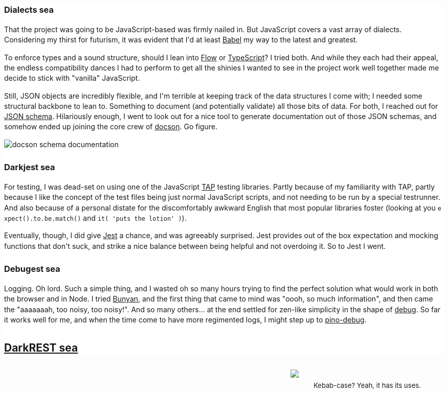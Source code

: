 ### Dialects sea

That the project was going to be JavaScript-based was firmly nailed in. But
JavaScript covers a vast array of dialects. Considering my thirst for
futurism, it was evident that I'd at least [Babel][] my way to the latest and
greatest. 

To enforce types and a sound structure, should I lean into 
[Flow][] or [TypeScript][]? I tried both. And while they each had their
appeal,
the endless compatibility dances I had to perform to get all the shinies 
I wanted to see in the project work well together
made me decide to stick with "vanilla" JavaScript. 

Still, JSON objects are
incredibly flexible, and I'm terrible at keeping track of the data structures 
I come with; I needed some structural backbone to lean to. Something to 
document (and potentially validate) all those bits of data. 
For both, I reached out for [JSON schema][]. Hilariously enough, I went to look
out for a nice tool to generate documentation out of those JSON
schemas, and somehow ended up joining the core crew of [docson][]. Go figure.

![docson schema documentation](./docson.png)


### Darkjest sea

For testing, I was dead-set on using one of the JavaScript [TAP][] testing
libraries. Partly because of my familiarity with TAP, partly because I like
the concept of the test files being just normal JavaScript scripts, and not
needing to be run by a special testrunner. And also because of a personal
distate for the discomfortably awkward English that most popular libraries foster 
(looking at you `expect().to.be.match()` and `it( 'puts the lotion' )`). 

Eventually, though, I did give [Jest][] a chance, and was agreeably surprised.
Jest provides out of the box expectation and mocking functions that don't
suck, and strike a nice balance between being
helpful and not overdoing it. So to Jest I went.

### Debugest sea

Logging. Oh lord. Such a simple thing, and I wasted oh so many hours trying to 
find the perfect solution what would work in both the browser and in Node. I
tried [Bunyan][], and the first thing that came to mind was "oooh, so much
information", and then came the "aaaaaaah, too noisy, too noisy!". And so many
others... at the end settled for zen-like simplicity in the shape of [debug][]. So far it
works well for me, and when the time come to have more regimented logs, I
might step up to [pino-debug][]. 

## [DarkREST sea](https://github.com/yanick/fotds-server)

<div style="float: right; width: 300px; padding-top: 10px; margin-left: 0.75em">
<img src="__ENTRY__/model_2.jpg" width="300px" />
<div style="font-size: small; text-align: center">
Kebab-case? Yeah, it has its uses.
</div>
</div>


[Koa]:             http://koajs.com/
[Express]:         https://expressjs.com/
[postcss]:         http://postcss.org/
[UFO]:             https://ufoai.org/
[Babel]:           https://babeljs.io/
[Battletech]:      http://battletechgame.com/
[Dancer]:          https://metacpan.org/releases/Dancer2
[Flow]:            bhttps://flow.org/
[JSON Web Tokens]: https://jwt.io/
[JSON schema]:     http://json-schema.org/
[Megamek]:         https://www.megamek.org/
[Objection]:       https://vincit.github.io/objection.js/
[React]:           https://reactjs.org/
[Redux]:           https://redux.js.org/
[Sagas]:           https://redux-saga.js.org/
[TypeScript]:      https://www.typescriptlang.org/
[Vue]:             https://vuejs.org
[VueX]:            https://vuex.vuejs.org
[Websockets]:      https://developer.mozilla.org/en-US/docs/Web/API/WebSocket
[genehack]:        https://www.slideshare.net/genehackdotorg/jwt-jwt-let-it-all-out
[Jest]:            https://facebook.github.io/jest/
[TAP]:             https://www.node-tap.org/
[docson]:          https://github.com/lbovet/docson
[Blueprint]:       http://blueprintjs.com
[Bunyan]:          https://github.com/trentm/node-bunyan
[OpenAPI]:         https://www.openapis.org/
[Poi]:             https://poi.js.org/
[PouchDB]:         https://pouchdb.com/
[Storybook]:       https://storybook.js.org/
[Webpack]:         https://webpack.js.org/
[debug]:           https://github.com/visionmedia/debug
[lodash]:          https://lodash.com/
[lodash/fp]:       https://github.com/lodash/lodash/wiki/FP-Guide
[pino-debug]:      https://github.com/pinojs/pino-debug
[sagas]:           https://github.com/redux-saga/redux-saga
[updeep]:          https://github.com/substantial/updeep